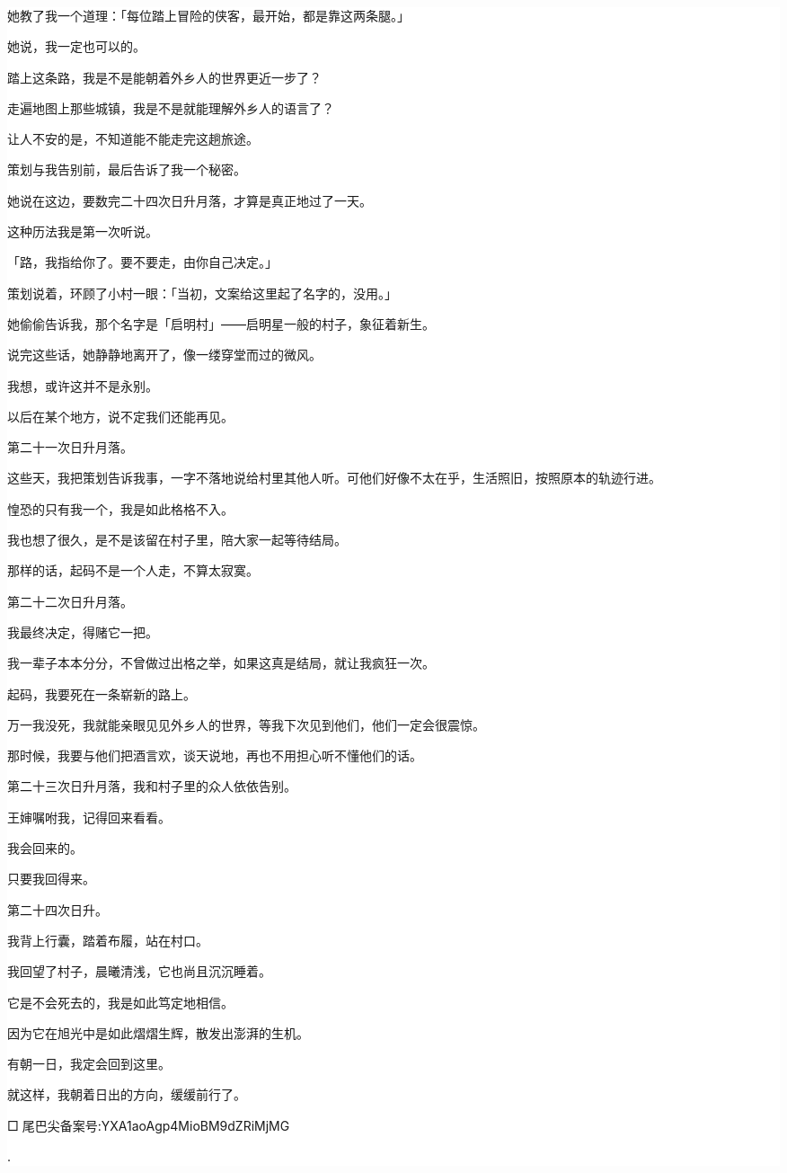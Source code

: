 她教了我一个道理：「每位踏上冒险的侠客，最开始，都是靠这两条腿。」

她说，我一定也可以的。

踏上这条路，我是不是能朝着外乡人的世界更近一步了？

走遍地图上那些城镇，我是不是就能理解外乡人的语言了？

让人不安的是，不知道能不能走完这趟旅途。

策划与我告别前，最后告诉了我一个秘密。

她说在这边，要数完二十四次日升月落，才算是真正地过了一天。

这种历法我是第一次听说。

「路，我指给你了。要不要走，由你自己决定。」

策划说着，环顾了小村一眼：「当初，文案给这里起了名字的，没用。」

她偷偷告诉我，那个名字是「启明村」——启明星一般的村子，象征着新生。

说完这些话，她静静地离开了，像一缕穿堂而过的微风。

我想，或许这并不是永别。

以后在某个地方，说不定我们还能再见。

第二十一次日升月落。

这些天，我把策划告诉我事，一字不落地说给村里其他人听。可他们好像不太在乎，生活照旧，按照原本的轨迹行进。

惶恐的只有我一个，我是如此格格不入。

我也想了很久，是不是该留在村子里，陪大家一起等待结局。

那样的话，起码不是一个人走，不算太寂寞。

第二十二次日升月落。

我最终决定，得赌它一把。

我一辈子本本分分，不曾做过出格之举，如果这真是结局，就让我疯狂一次。

起码，我要死在一条崭新的路上。

万一我没死，我就能亲眼见见外乡人的世界，等我下次见到他们，他们一定会很震惊。

那时候，我要与他们把酒言欢，谈天说地，再也不用担心听不懂他们的话。

第二十三次日升月落，我和村子里的众人依依告别。

王婶嘱咐我，记得回来看看。

我会回来的。

只要我回得来。

第二十四次日升。

我背上行囊，踏着布履，站在村口。

我回望了村子，晨曦清浅，它也尚且沉沉睡着。

它是不会死去的，我是如此笃定地相信。

因为它在旭光中是如此熠熠生辉，散发出澎湃的生机。

有朝一日，我定会回到这里。

就这样，我朝着日出的方向，缓缓前行了。

□ 尾巴尖备案号:YXA1aoAgp4MioBM9dZRiMjMG

.